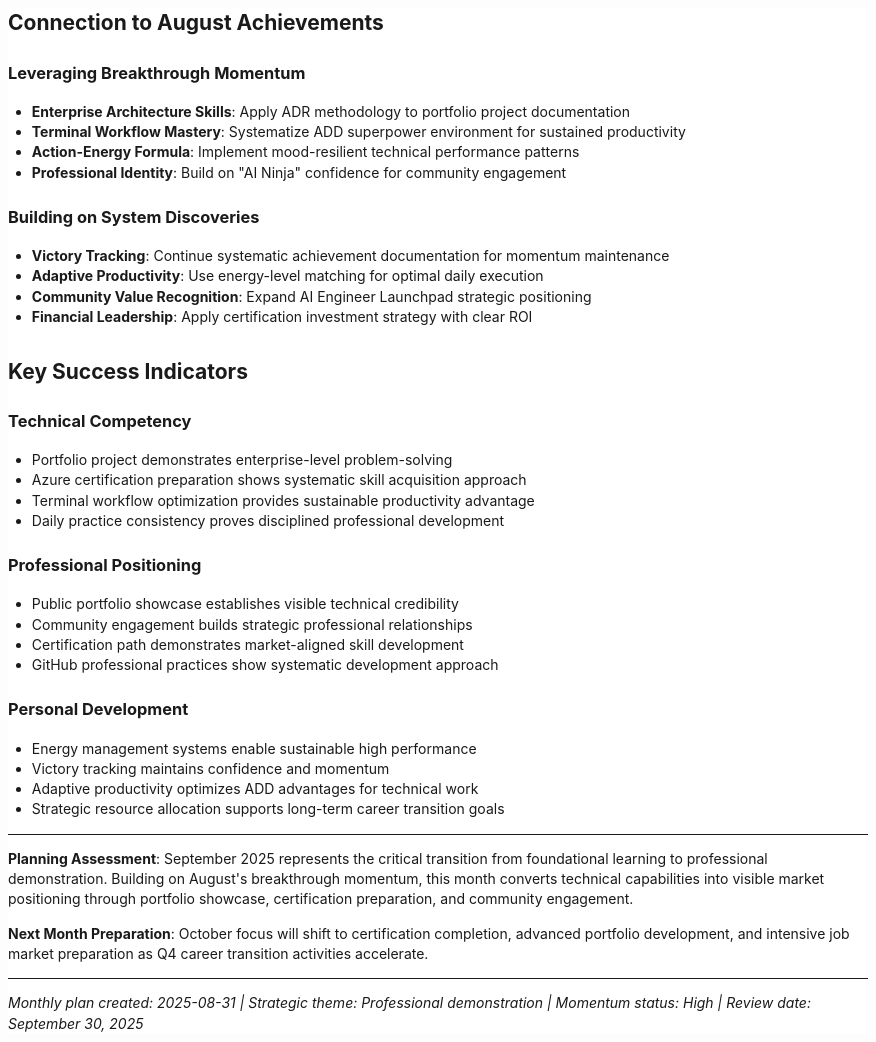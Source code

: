 ## Connection to August Achievements

### Leveraging Breakthrough Momentum
- **Enterprise Architecture Skills**: Apply ADR methodology to portfolio project documentation
- **Terminal Workflow Mastery**: Systematize ADD superpower environment for sustained productivity
- **Action-Energy Formula**: Implement mood-resilient technical performance patterns
- **Professional Identity**: Build on "AI Ninja" confidence for community engagement

### Building on System Discoveries
- **Victory Tracking**: Continue systematic achievement documentation for momentum maintenance
- **Adaptive Productivity**: Use energy-level matching for optimal daily execution
- **Community Value Recognition**: Expand AI Engineer Launchpad strategic positioning
- **Financial Leadership**: Apply certification investment strategy with clear ROI

## Key Success Indicators

### Technical Competency
- Portfolio project demonstrates enterprise-level problem-solving
- Azure certification preparation shows systematic skill acquisition approach
- Terminal workflow optimization provides sustainable productivity advantage
- Daily practice consistency proves disciplined professional development

### Professional Positioning
- Public portfolio showcase establishes visible technical credibility
- Community engagement builds strategic professional relationships  
- Certification path demonstrates market-aligned skill development
- GitHub professional practices show systematic development approach

### Personal Development
- Energy management systems enable sustainable high performance
- Victory tracking maintains confidence and momentum
- Adaptive productivity optimizes ADD advantages for technical work
- Strategic resource allocation supports long-term career transition goals

---

**Planning Assessment**: September 2025 represents the critical transition from foundational learning to professional demonstration. Building on August's breakthrough momentum, this month converts technical capabilities into visible market positioning through portfolio showcase, certification preparation, and community engagement.

**Next Month Preparation**: October focus will shift to certification completion, advanced portfolio development, and intensive job market preparation as Q4 career transition activities accelerate.

---

*Monthly plan created: 2025-08-31 | Strategic theme: Professional demonstration | Momentum status: High | Review date: September 30, 2025*